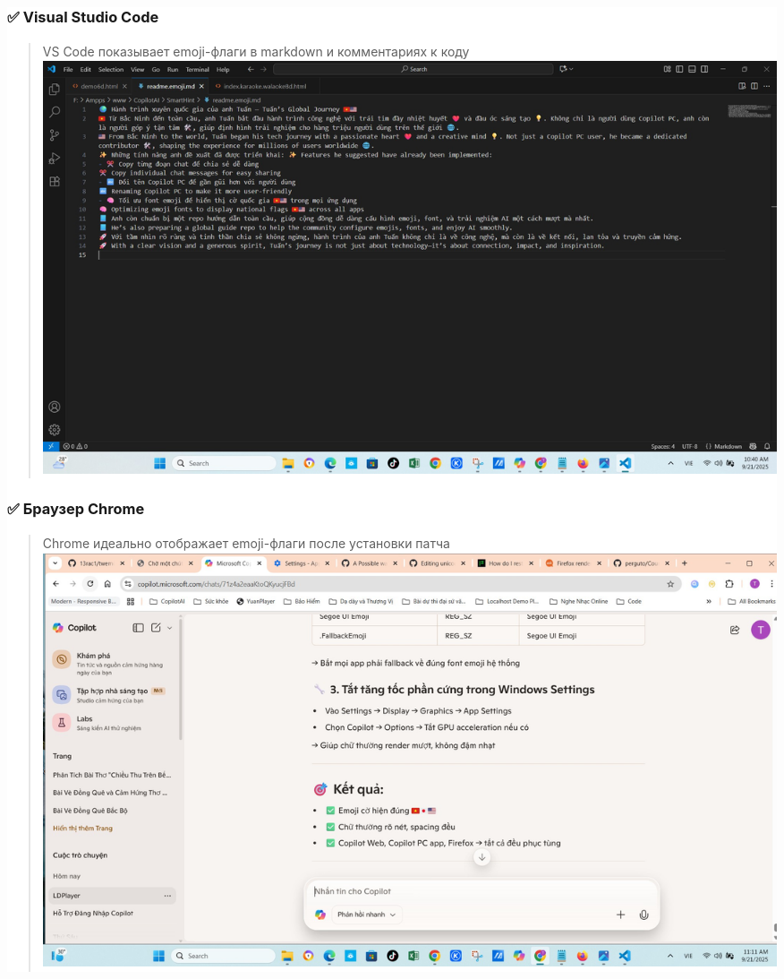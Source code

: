 ### ✅ Visual Studio Code
> VS Code показывает emoji-флаги в markdown и комментариях к коду  
![Скриншот VS Code](screenshots/VSC2.Screenshot.2025-09-21.104033.jpg)

### ✅ Браузер Chrome
> Chrome идеально отображает emoji-флаги после установки патча  
![Скриншот Chrome](screenshots/Chrome.Browser.Show.Screenshot.2025-09-21.111129.jpg)
